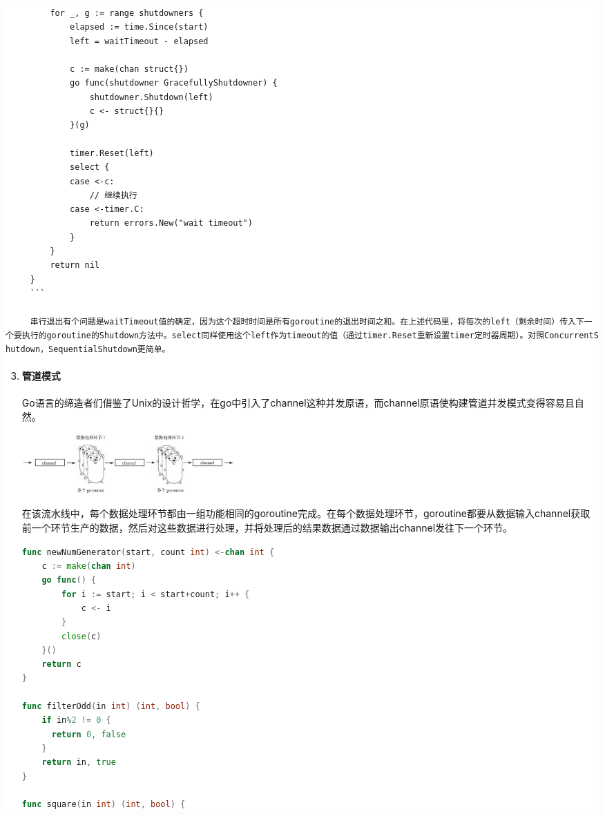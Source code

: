              for _, g := range shutdowners {
                 elapsed := time.Since(start)
                 left = waitTimeout - elapsed
                 
                 c := make(chan struct{})
                 go func(shutdowner GracefullyShutdowner) {
                     shutdowner.Shutdown(left)
                     c <- struct{}{}
                 }(g)
                 
                 timer.Reset(left)
                 select {
                 case <-c:
                     // 继续执行
                 case <-timer.C:
                     return errors.New("wait timeout")
                 }
             }
             return nil
         }
         ```

         串行退出有个问题是waitTimeout值的确定，因为这个超时时间是所有goroutine的退出时间之和。在上述代码里，将每次的left（剩余时间）传入下一个要执行的goroutine的Shutdown方法中。select同样使用这个left作为timeout的值（通过timer.Reset重新设置timer定时器周期）。对照ConcurrentShutdown，SequentialShutdown更简单。

3. #### **管道模式**

   Go语言的缔造者们借鉴了Unix的设计哲学，在go中引入了channel这种并发原语，而channel原语使构建管道并发模式变得容易且自然。

   <img src="33.掌握Go并发模型和常见并发模式/images/image-20240731234320841.png" alt="image-20240731234320841" style="zoom:30%;" />

   在该流水线中，每个数据处理环节都由一组功能相同的goroutine完成。在每个数据处理环节，goroutine都要从数据输入channel获取前一个环节生产的数据，然后对这些数据进行处理，并将处理后的结果数据通过数据输出channel发往下一个环节。

   ```go
   func newNumGenerator(start, count int) <-chan int {
       c := make(chan int)
       go func() {
           for i := start; i < start+count; i++ {
               c <- i
           }
           close(c)
       }()
       return c
   }
   
   func filterOdd(in int) (int, bool) {
       if in%2 != 0 {
         return 0, false
       }
       return in, true
   }
   
   func square(in int) (int, bool) {
   ```